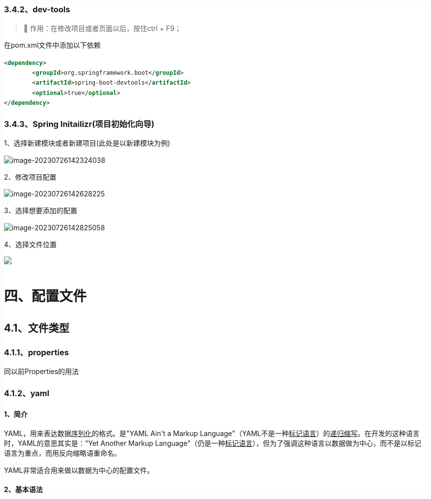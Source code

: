 ### 3.4.2、dev-tools

> 🐂 作用：在修改项目或者页面以后，按住ctrl + F9；

在pom.xml文件中添加以下依赖

```xml
<dependency>
  		<groupId>org.springframework.boot</groupId>
  		<artifactId>spring-boot-devtools</artifactId>
  		<optional>true</optional>
</dependency>
```

### 3.4.3、Spring Initailizr(项目初始化向导)

1、选择新建模块或者新建项目(此处是以新建模块为例)

![image-20230726142324038](https://gitee.com/li__son__male/my_pic_bed/raw/master/img/20230726142324.png)

2、修改项目配置

![image-20230726142628225](https://gitee.com/li__son__male/my_pic_bed/raw/master/img/20230726142628.png)

3、选择想要添加的配置

![image-20230726142825058](https://gitee.com/li__son__male/my_pic_bed/raw/master/img/20230726142825.png)

4、选择文件位置

![](https://gitee.com/li__son__male/my_pic_bed/raw/master/img/20230726142913.png)

# 四、配置文件

## 4.1、文件类型

### 4.1.1、properties

同以前Properties的用法

### 4.1.2、yaml

#### 1、简介

YAML，用来表达数据[序列化](https://baike.baidu.com/item/序列化?fromModule=lemma_inlink)的格式。是"YAML Ain't a Markup Language"（YAML不是一种[标记语言](https://baike.baidu.com/item/标记语言?fromModule=lemma_inlink)）的[递归缩写](https://baike.baidu.com/item/递归缩写?fromModule=lemma_inlink)。在开发的这种语言时，YAML的意思其实是："Yet Another Markup Language"（仍是一种[标记语言](https://baike.baidu.com/item/标记语言?fromModule=lemma_inlink)），但为了强调这种语言以数据做为中心，而不是以标记语言为重点，而用反向缩略语重命名。

YAML非常适合用来做以数据为中心的配置文件。

#### 2、基本语法
